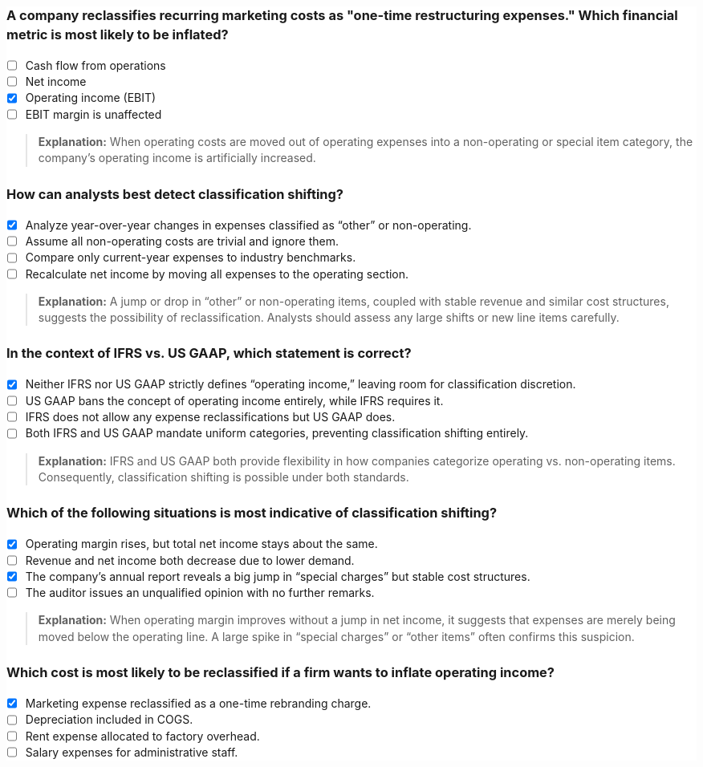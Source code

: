 ### A company reclassifies recurring marketing costs as "one-time restructuring expenses." Which financial metric is most likely to be inflated?

- [ ] Cash flow from operations
- [ ] Net income
- [x] Operating income (EBIT)
- [ ] EBIT margin is unaffected

> **Explanation:** When operating costs are moved out of operating expenses into a non-operating or special item category, the company’s operating income is artificially increased.

### How can analysts best detect classification shifting?

- [x] Analyze year-over-year changes in expenses classified as “other” or non-operating.
- [ ] Assume all non-operating costs are trivial and ignore them.
- [ ] Compare only current-year expenses to industry benchmarks.
- [ ] Recalculate net income by moving all expenses to the operating section.

> **Explanation:** A jump or drop in “other” or non-operating items, coupled with stable revenue and similar cost structures, suggests the possibility of reclassification. Analysts should assess any large shifts or new line items carefully.

### In the context of IFRS vs. US GAAP, which statement is correct?

- [x] Neither IFRS nor US GAAP strictly defines “operating income,” leaving room for classification discretion.
- [ ] US GAAP bans the concept of operating income entirely, while IFRS requires it.
- [ ] IFRS does not allow any expense reclassifications but US GAAP does.
- [ ] Both IFRS and US GAAP mandate uniform categories, preventing classification shifting entirely.

> **Explanation:** IFRS and US GAAP both provide flexibility in how companies categorize operating vs. non-operating items. Consequently, classification shifting is possible under both standards.

### Which of the following situations is most indicative of classification shifting?

- [x] Operating margin rises, but total net income stays about the same.
- [ ] Revenue and net income both decrease due to lower demand.
- [x] The company’s annual report reveals a big jump in “special charges” but stable cost structures.
- [ ] The auditor issues an unqualified opinion with no further remarks.

> **Explanation:** When operating margin improves without a jump in net income, it suggests that expenses are merely being moved below the operating line. A large spike in “special charges” or “other items” often confirms this suspicion.

### Which cost is most likely to be reclassified if a firm wants to inflate operating income?

- [x] Marketing expense reclassified as a one-time rebranding charge.
- [ ] Depreciation included in COGS.
- [ ] Rent expense allocated to factory overhead.
- [ ] Salary expenses for administrative staff.
